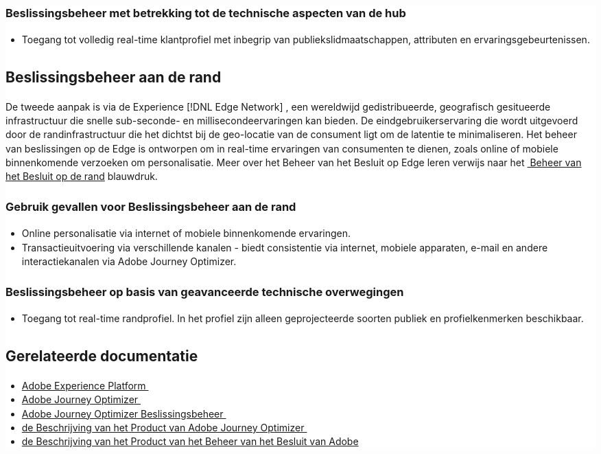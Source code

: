 ### Beslissingsbeheer met betrekking tot de technische aspecten van de hub

* Toegang tot volledig real-time klantprofiel met inbegrip van publiekslidmaatschappen, attributen en ervaringsgebeurtenissen.

## Beslissingsbeheer aan de rand

De tweede aanpak is via de Experience [!DNL Edge Network] , een wereldwijd gedistribueerde, geografisch gesitueerde infrastructuur die snelle sub-seconde- en millisecondeervaringen kan bieden. De eindgebruikerservaring die wordt uitgevoerd door de randinfrastructuur die het dichtst bij de geo-locatie van de consument ligt om de latentie te minimaliseren. Het beheer van beslissingen op de Edge is ontworpen om in real-time ervaringen van consumenten te dienen, zoals online of mobiele binnenkomende verzoeken om personalisatie. Meer over het Beheer van het Besluit op Edge leren verwijs naar het [&#x200B; Beheer van het Besluit op de rand &#x200B;](decision-management-edge.md) blauwdruk.

### Gebruik gevallen voor Beslissingsbeheer aan de rand

* Online personalisatie via internet of mobiele binnenkomende ervaringen.
* Transactieuitvoering via verschillende kanalen - biedt consistentie via internet, mobiele apparaten, e-mail en andere interactiekanalen via Adobe Journey Optimizer.

### Beslissingsbeheer op basis van geavanceerde technische overwegingen

* Toegang tot real-time randprofiel. In het profiel zijn alleen geprojecteerde soorten publiek en profielkenmerken beschikbaar.

## Gerelateerde documentatie

* [&#x200B; Adobe Experience Platform &#x200B;](https://experienceleague.adobe.com/docs/experience-platform.html?lang=nl-NL)
* [&#x200B; Adobe Journey Optimizer &#x200B;](https://experienceleague.adobe.com/docs/journey-optimizer.html?lang=nl-NL)
* [&#x200B; Adobe Journey Optimizer Beslissingsbeheer &#x200B;](https://experienceleague.adobe.com/docs/journey-optimizer/using/offer-decisioniong/get-started-decision/starting-offer-decisioning.html?lang=nl-NL)
* [&#x200B; de Beschrijving van het Product van Adobe Journey Optimizer &#x200B;](https://helpx.adobe.com/nl/legal/product-descriptions/adobe-journey-optimizer.html)
* [&#x200B; de Beschrijving van het Product van het Beheer van het Besluit van Adobe &#x200B;](https://helpx.adobe.com/nl/legal/product-descriptions/offer-decisioning-app-service.html)
